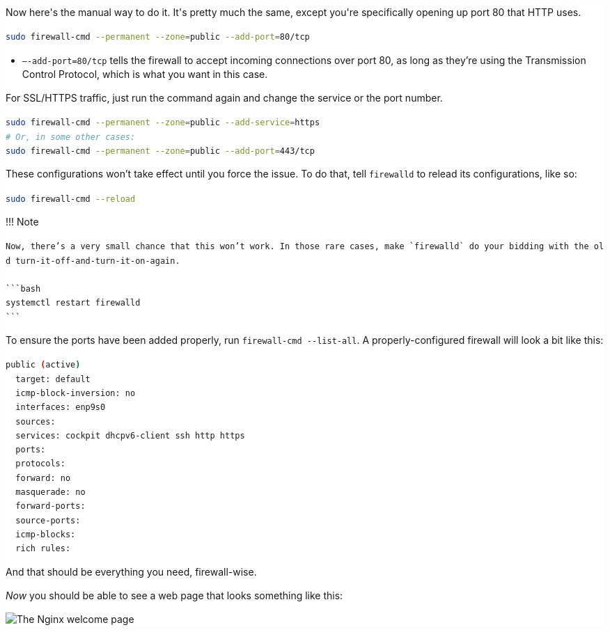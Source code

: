 Now here's the manual way to do it. It's pretty much the same, except you're specifically opening up port 80 that HTTP uses.

```bash
sudo firewall-cmd --permanent --zone=public --add-port=80/tcp
```

* `–-add-port=80/tcp` tells the firewall to accept incoming connections over port 80, as long as they’re using the Transmission Control Protocol, which is what you want in this case.

For SSL/HTTPS traffic, just run the command again and change the service or the port number.

```bash
sudo firewall-cmd --permanent --zone=public --add-service=https
# Or, in some other cases:
sudo firewall-cmd --permanent --zone=public --add-port=443/tcp
```

These configurations won’t take effect until you force the issue. To do that, tell `firewalld` to relead its configurations, like so:

```bash
sudo firewall-cmd --reload
```

!!! Note

    Now, there’s a very small chance that this won’t work. In those rare cases, make `firewalld` do your bidding with the old turn-it-off-and-turn-it-on-again.

    ```bash
    systemctl restart firewalld
    ```

To ensure the ports have been added properly, run `firewall-cmd --list-all`. A properly-configured firewall will look a bit like this:

```bash
public (active)
  target: default
  icmp-block-inversion: no
  interfaces: enp9s0
  sources:
  services: cockpit dhcpv6-client ssh http https
  ports:
  protocols:
  forward: no
  masquerade: no
  forward-ports:
  source-ports:
  icmp-blocks:
  rich rules:
```

And that should be everything you need, firewall-wise.

*Now* you should be able to see a web page that looks something like this:

![The Nginx welcome page](nginx/images/welcome-nginx.png)
